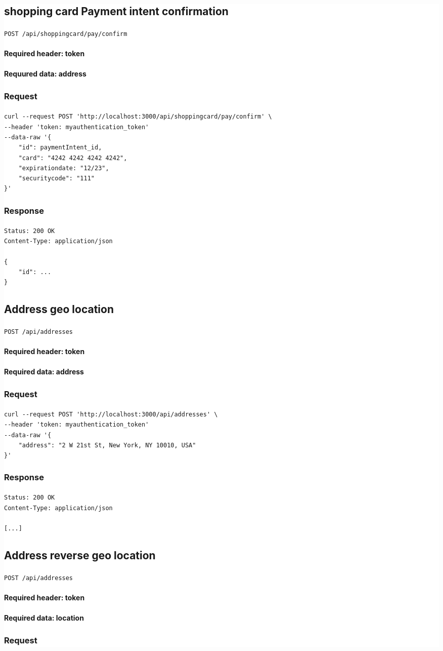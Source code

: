 
## shopping card Payment intent confirmation
`POST /api/shoppingcard/pay/confirm`
#### Required header: token
#### Requured data: address
### Request

    curl --request POST 'http://localhost:3000/api/shoppingcard/pay/confirm' \
    --header 'token: myauthentication_token' 
    --data-raw '{
        "id": paymentIntent_id,        
        "card": "4242 4242 4242 4242",
        "expirationdate: "12/23",
        "securitycode": "111"
    }'
### Response

    Status: 200 OK
    Content-Type: application/json
    
    {
        "id": ...
    }

## Address geo location
`POST /api/addresses`
#### Required header: token
#### Required data: address 
### Request

    curl --request POST 'http://localhost:3000/api/addresses' \
    --header 'token: myauthentication_token' 
    --data-raw '{
        "address": "2 W 21st St, New York, NY 10010, USA"
    }'
### Response

    Status: 200 OK
    Content-Type: application/json
    
    [...]


## Address reverse geo location
`POST /api/addresses`
#### Required header: token
#### Required data: location
### Request
